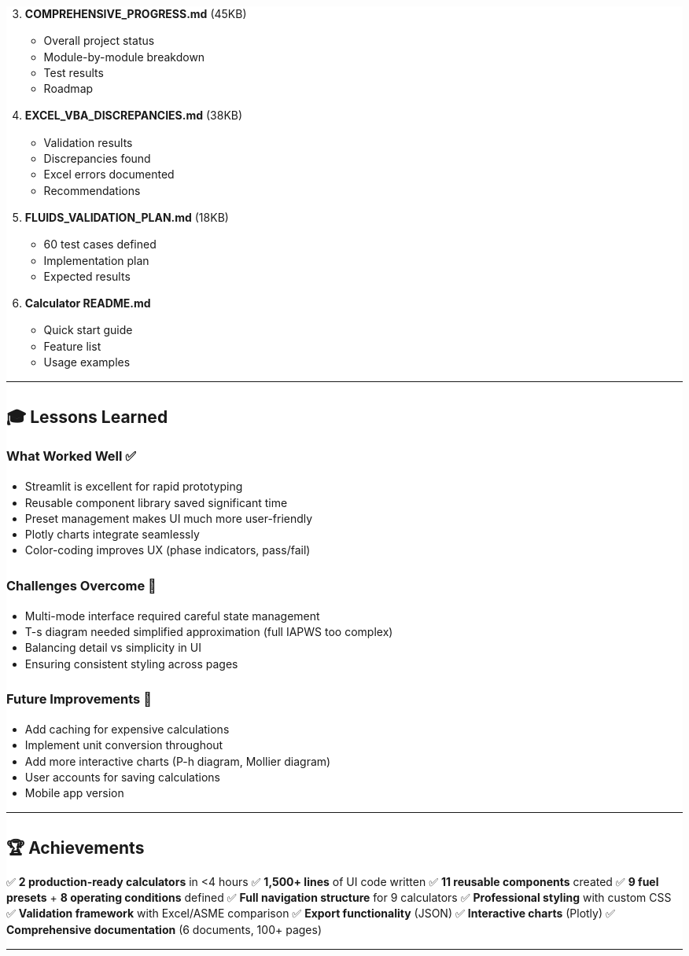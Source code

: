 3. **COMPREHENSIVE_PROGRESS.md** (45KB)
   - Overall project status
   - Module-by-module breakdown
   - Test results
   - Roadmap

4. **EXCEL_VBA_DISCREPANCIES.md** (38KB)
   - Validation results
   - Discrepancies found
   - Excel errors documented
   - Recommendations

5. **FLUIDS_VALIDATION_PLAN.md** (18KB)
   - 60 test cases defined
   - Implementation plan
   - Expected results

6. **Calculator README.md**
   - Quick start guide
   - Feature list
   - Usage examples

---

## 🎓 Lessons Learned

### What Worked Well ✅
- Streamlit is excellent for rapid prototyping
- Reusable component library saved significant time
- Preset management makes UI much more user-friendly
- Plotly charts integrate seamlessly
- Color-coding improves UX (phase indicators, pass/fail)

### Challenges Overcome 🔧
- Multi-mode interface required careful state management
- T-s diagram needed simplified approximation (full IAPWS too complex)
- Balancing detail vs simplicity in UI
- Ensuring consistent styling across pages

### Future Improvements 🚀
- Add caching for expensive calculations
- Implement unit conversion throughout
- Add more interactive charts (P-h diagram, Mollier diagram)
- User accounts for saving calculations
- Mobile app version

---

## 🏆 Achievements

✅ **2 production-ready calculators** in <4 hours
✅ **1,500+ lines** of UI code written
✅ **11 reusable components** created
✅ **9 fuel presets** + **8 operating conditions** defined
✅ **Full navigation structure** for 9 calculators
✅ **Professional styling** with custom CSS
✅ **Validation framework** with Excel/ASME comparison
✅ **Export functionality** (JSON)
✅ **Interactive charts** (Plotly)
✅ **Comprehensive documentation** (6 documents, 100+ pages)

---